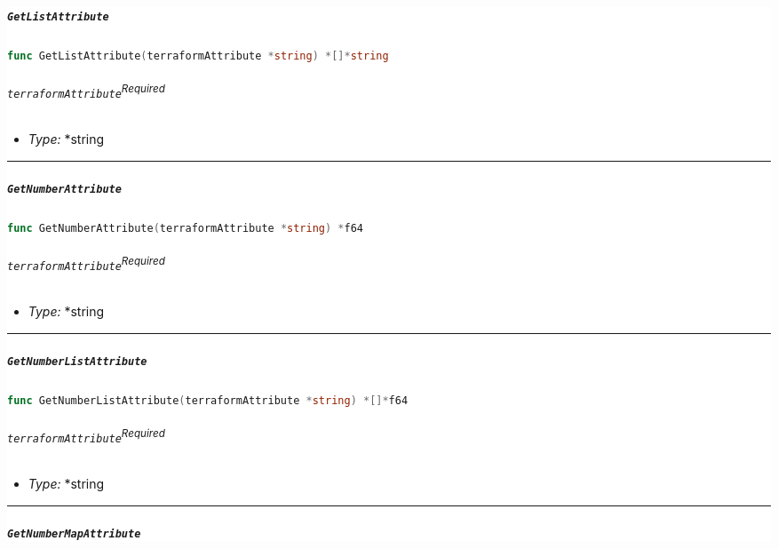 
##### `GetListAttribute` <a name="GetListAttribute" id="@cdktf/provider-azuread.accessPackageResourcePackageAssociation.AccessPackageResourcePackageAssociation.getListAttribute"></a>

```go
func GetListAttribute(terraformAttribute *string) *[]*string
```

###### `terraformAttribute`<sup>Required</sup> <a name="terraformAttribute" id="@cdktf/provider-azuread.accessPackageResourcePackageAssociation.AccessPackageResourcePackageAssociation.getListAttribute.parameter.terraformAttribute"></a>

- *Type:* *string

---

##### `GetNumberAttribute` <a name="GetNumberAttribute" id="@cdktf/provider-azuread.accessPackageResourcePackageAssociation.AccessPackageResourcePackageAssociation.getNumberAttribute"></a>

```go
func GetNumberAttribute(terraformAttribute *string) *f64
```

###### `terraformAttribute`<sup>Required</sup> <a name="terraformAttribute" id="@cdktf/provider-azuread.accessPackageResourcePackageAssociation.AccessPackageResourcePackageAssociation.getNumberAttribute.parameter.terraformAttribute"></a>

- *Type:* *string

---

##### `GetNumberListAttribute` <a name="GetNumberListAttribute" id="@cdktf/provider-azuread.accessPackageResourcePackageAssociation.AccessPackageResourcePackageAssociation.getNumberListAttribute"></a>

```go
func GetNumberListAttribute(terraformAttribute *string) *[]*f64
```

###### `terraformAttribute`<sup>Required</sup> <a name="terraformAttribute" id="@cdktf/provider-azuread.accessPackageResourcePackageAssociation.AccessPackageResourcePackageAssociation.getNumberListAttribute.parameter.terraformAttribute"></a>

- *Type:* *string

---

##### `GetNumberMapAttribute` <a name="GetNumberMapAttribute" id="@cdktf/provider-azuread.accessPackageResourcePackageAssociation.AccessPackageResourcePackageAssociation.getNumberMapAttribute"></a>
